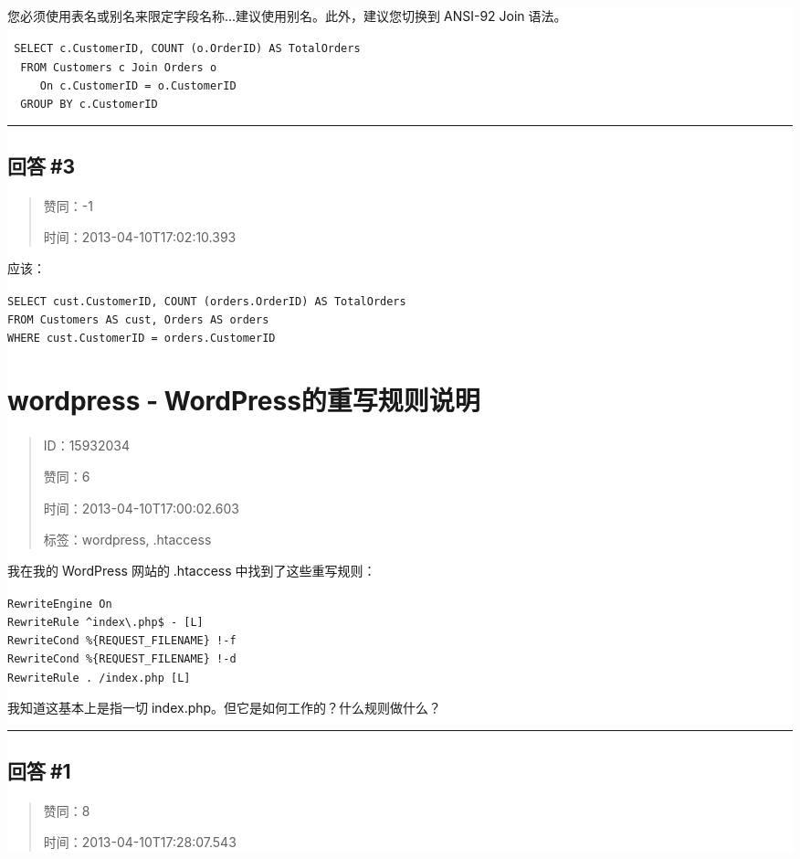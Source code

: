 您必须使用表名或别名来限定字段名称...建议使用别名。此外，建议您切换到 ANSI-92 Join 语法。

```
 SELECT c.CustomerID, COUNT (o.OrderID) AS TotalOrders
  FROM Customers c Join Orders o 
     On c.CustomerID = o.CustomerID
  GROUP BY c.CustomerID 
```

* * *

## 回答 #3

> 赞同：-1
> 
> 时间：2013-04-10T17:02:10.393

应该：

```
SELECT cust.CustomerID, COUNT (orders.OrderID) AS TotalOrders
FROM Customers AS cust, Orders AS orders
WHERE cust.CustomerID = orders.CustomerID 
```

# wordpress - WordPress的重写规则说明

> ID：15932034
> 
> 赞同：6
> 
> 时间：2013-04-10T17:00:02.603
> 
> 标签：wordpress, .htaccess

我在我的 WordPress 网站的 .htaccess 中找到了这些重写规则：

```
RewriteEngine On
RewriteRule ^index\.php$ - [L]
RewriteCond %{REQUEST_FILENAME} !-f
RewriteCond %{REQUEST_FILENAME} !-d
RewriteRule . /index.php [L] 
```

我知道这基本上是指一切 index.php。但它是如何工作的？什么规则做什么？

* * *

## 回答 #1

> 赞同：8
> 
> 时间：2013-04-10T17:28:07.543
